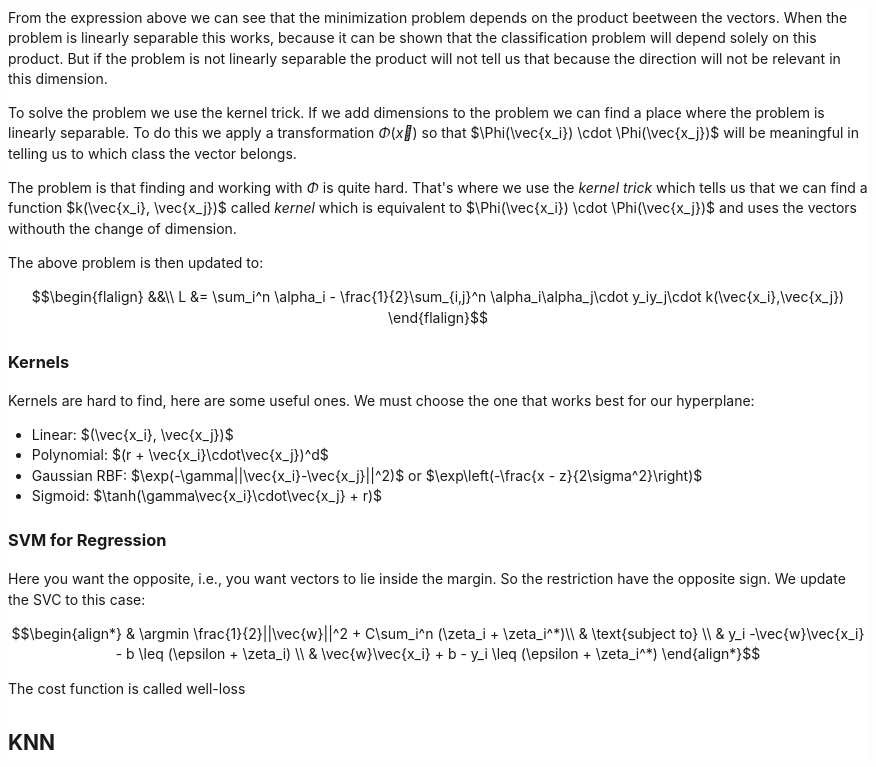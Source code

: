 From the expression above we can see that the minimization problem depends on the product beetween the 
vectors. When the problem is linearly separable this works, because it can be shown that the classification
problem will depend solely on this product. But if the problem is not linearly separable the product
will not tell us that because the direction will not be relevant in this dimension.

To solve the problem we use the kernel trick. If we add dimensions to the problem we can find a place
where the problem is linearly separable. To do this we apply a transformation $\Phi(\vec{x})$ so that
$\Phi(\vec{x_i}) \cdot \Phi(\vec{x_j})$ will be meaningful in telling us to which class the vector
belongs.

The problem is that finding and working with $\Phi$ is quite hard. That's where we use the *kernel trick*
which tells us that we can find a function $k(\vec{x_i}, \vec{x_j})$ called *kernel* which is equivalent to 
$\Phi(\vec{x_i}) \cdot \Phi(\vec{x_j})$ and uses the vectors withouth the change of dimension.

The above problem is then updated to:

$$\begin{flalign}
&&\\
L &= \sum_i^n \alpha_i - \frac{1}{2}\sum_{i,j}^n \alpha_i\alpha_j\cdot y_iy_j\cdot k(\vec{x_i},\vec{x_j})
\end{flalign}$$

### Kernels

Kernels are hard to find, here are some useful ones. We must choose the one that works best
for our hyperplane:

- Linear: $(\vec{x_i}, \vec{x_j})$
- Polynomial: $(r + \vec{x_i}\cdot\vec{x_j})^d$
- Gaussian RBF: $\exp(-\gamma||\vec{x_i}-\vec{x_j}||^2)$ or $\exp\left(-\frac{x - z}{2\sigma^2}\right)$
- Sigmoid: $\tanh(\gamma\vec{x_i}\cdot\vec{x_j} + r)$

### SVM for Regression

Here you want the opposite, i.e., you want vectors to lie inside the margin. So the restriction
have the opposite sign. We update the SVC to this case:

$$\begin{align*}
& \argmin \frac{1}{2}||\vec{w}||^2 + C\sum_i^n (\zeta_i + \zeta_i^*)\\
& \text{subject to} \\
& y_i -\vec{w}\vec{x_i} - b \leq (\epsilon + \zeta_i) \\
& \vec{w}\vec{x_i} + b - y_i \leq (\epsilon + \zeta_i^*) 
\end{align*}$$

The cost function is called well-loss

## KNN
